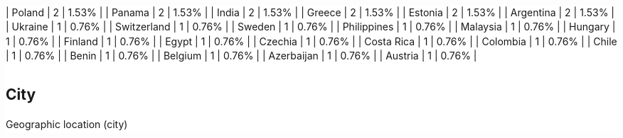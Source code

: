 | Poland      | 2         | 1.53%   |
| Panama      | 2         | 1.53%   |
| India       | 2         | 1.53%   |
| Greece      | 2         | 1.53%   |
| Estonia     | 2         | 1.53%   |
| Argentina   | 2         | 1.53%   |
| Ukraine     | 1         | 0.76%   |
| Switzerland | 1         | 0.76%   |
| Sweden      | 1         | 0.76%   |
| Philippines | 1         | 0.76%   |
| Malaysia    | 1         | 0.76%   |
| Hungary     | 1         | 0.76%   |
| Finland     | 1         | 0.76%   |
| Egypt       | 1         | 0.76%   |
| Czechia     | 1         | 0.76%   |
| Costa Rica  | 1         | 0.76%   |
| Colombia    | 1         | 0.76%   |
| Chile       | 1         | 0.76%   |
| Benin       | 1         | 0.76%   |
| Belgium     | 1         | 0.76%   |
| Azerbaijan  | 1         | 0.76%   |
| Austria     | 1         | 0.76%   |

City
----

Geographic location (city)
